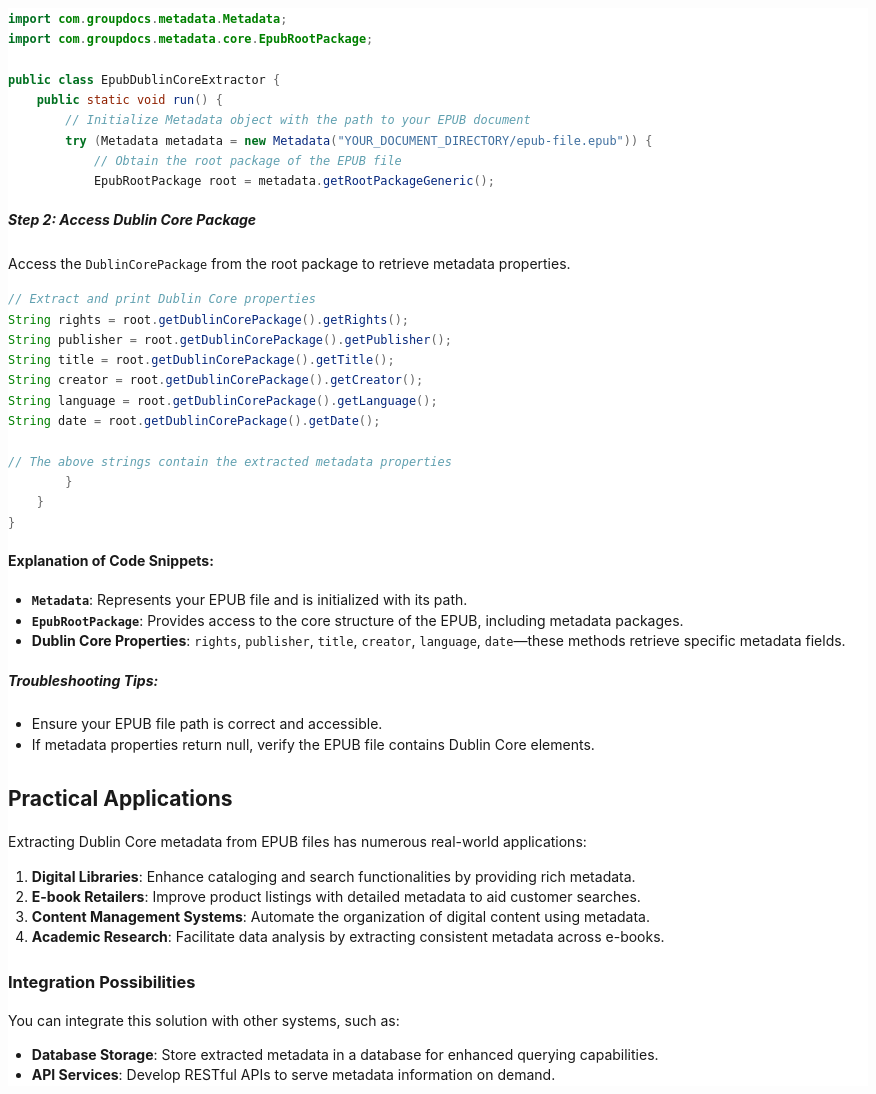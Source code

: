 ```java
import com.groupdocs.metadata.Metadata;
import com.groupdocs.metadata.core.EpubRootPackage;

public class EpubDublinCoreExtractor {
    public static void run() {
        // Initialize Metadata object with the path to your EPUB document
        try (Metadata metadata = new Metadata("YOUR_DOCUMENT_DIRECTORY/epub-file.epub")) {
            // Obtain the root package of the EPUB file
            EpubRootPackage root = metadata.getRootPackageGeneric();
```

##### Step 2: Access Dublin Core Package
Access the `DublinCorePackage` from the root package to retrieve metadata properties.

```java
// Extract and print Dublin Core properties
String rights = root.getDublinCorePackage().getRights();
String publisher = root.getDublinCorePackage().getPublisher();
String title = root.getDublinCorePackage().getTitle();
String creator = root.getDublinCorePackage().getCreator();
String language = root.getDublinCorePackage().getLanguage();
String date = root.getDublinCorePackage().getDate();

// The above strings contain the extracted metadata properties
        }
    }
}
```

#### Explanation of Code Snippets:
- **`Metadata`**: Represents your EPUB file and is initialized with its path.
- **`EpubRootPackage`**: Provides access to the core structure of the EPUB, including metadata packages.
- **Dublin Core Properties**: `rights`, `publisher`, `title`, `creator`, `language`, `date`—these methods retrieve specific metadata fields.

##### Troubleshooting Tips:
- Ensure your EPUB file path is correct and accessible.
- If metadata properties return null, verify the EPUB file contains Dublin Core elements.

## Practical Applications
Extracting Dublin Core metadata from EPUB files has numerous real-world applications:
1. **Digital Libraries**: Enhance cataloging and search functionalities by providing rich metadata.
2. **E-book Retailers**: Improve product listings with detailed metadata to aid customer searches.
3. **Content Management Systems**: Automate the organization of digital content using metadata.
4. **Academic Research**: Facilitate data analysis by extracting consistent metadata across e-books.

### Integration Possibilities
You can integrate this solution with other systems, such as:
- **Database Storage**: Store extracted metadata in a database for enhanced querying capabilities.
- **API Services**: Develop RESTful APIs to serve metadata information on demand.
